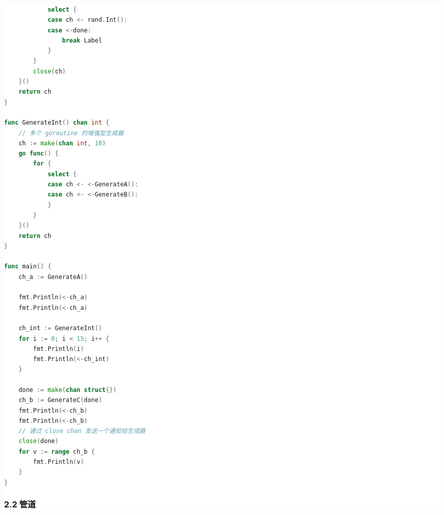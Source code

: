 ```go
            select {
            case ch <- rand.Int():
            case <-done:
                break Label
            }
        }
        close(ch)
    }()
    return ch
}

func GenerateInt() chan int {
    // 多个 goroutine 的增强型生成器
    ch := make(chan int, 10)
    go func() {
        for {
            select {
            case ch <- <-GenerateA():
            case ch <- <-GenerateB():
            }
        }
    }()
    return ch
}

func main() {
    ch_a := GenerateA()

    fmt.Println(<-ch_a)
    fmt.Println(<-ch_a)

    ch_int := GenerateInt()
    for i := 0; i < 15; i++ {
        fmt.Println(i)
        fmt.Println(<-ch_int)
    }

    done := make(chan struct{})
    ch_b := GenerateC(done)
    fmt.Println(<-ch_b)
    fmt.Println(<-ch_b)
    // 通过 close chan 发送一个通知给生成器
    close(done)
    for v := range ch_b {
        fmt.Println(v)
    }
}
```

### 2.2 管道
